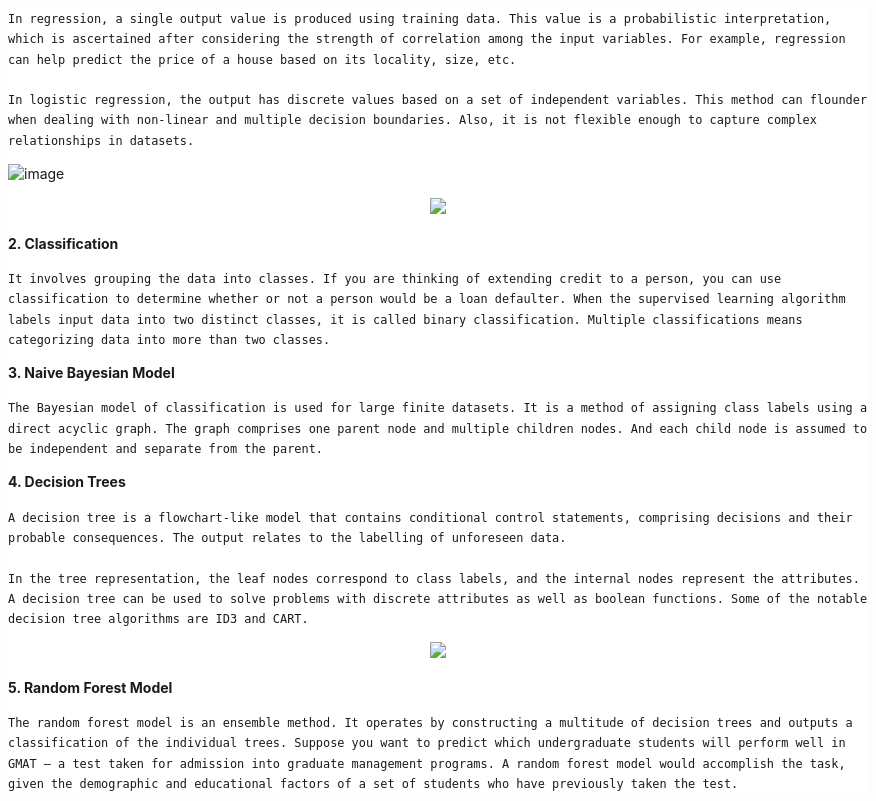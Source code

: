     In regression, a single output value is produced using training data. This value is a probabilistic interpretation,
    which is ascertained after considering the strength of correlation among the input variables. For example, regression
    can help predict the price of a house based on its locality, size, etc.

    In logistic regression, the output has discrete values based on a set of independent variables. This method can flounder
    when dealing with non-linear and multiple decision boundaries. Also, it is not flexible enough to capture complex
    relationships in datasets.
    
![image](https://user-images.githubusercontent.com/57637086/139257247-cef729e6-402d-4efd-806d-7d90d3dc804e.png)
<p align="center">
  <img src="https://user-images.githubusercontent.com/57637086/139258105-c4acf726-78c5-4ebc-91ae-58cd241af664.png">
</p>


**2. Classification**

    It involves grouping the data into classes. If you are thinking of extending credit to a person, you can use
    classification to determine whether or not a person would be a loan defaulter. When the supervised learning algorithm
    labels input data into two distinct classes, it is called binary classification. Multiple classifications means
    categorizing data into more than two classes.

**3. Naive Bayesian Model**

    The Bayesian model of classification is used for large finite datasets. It is a method of assigning class labels using a
    direct acyclic graph. The graph comprises one parent node and multiple children nodes. And each child node is assumed to
    be independent and separate from the parent.

**4. Decision Trees**

    A decision tree is a flowchart-like model that contains conditional control statements, comprising decisions and their
    probable consequences. The output relates to the labelling of unforeseen data.

    In the tree representation, the leaf nodes correspond to class labels, and the internal nodes represent the attributes.
    A decision tree can be used to solve problems with discrete attributes as well as boolean functions. Some of the notable
    decision tree algorithms are ID3 and CART.


<p align="center">
  <img src="https://user-images.githubusercontent.com/57637086/139257426-4a26be57-6115-4d7c-8de2-17229eec0751.png">
</p>

**5. Random Forest Model**

    The random forest model is an ensemble method. It operates by constructing a multitude of decision trees and outputs a
    classification of the individual trees. Suppose you want to predict which undergraduate students will perform well in
    GMAT – a test taken for admission into graduate management programs. A random forest model would accomplish the task,
    given the demographic and educational factors of a set of students who have previously taken the test.
    